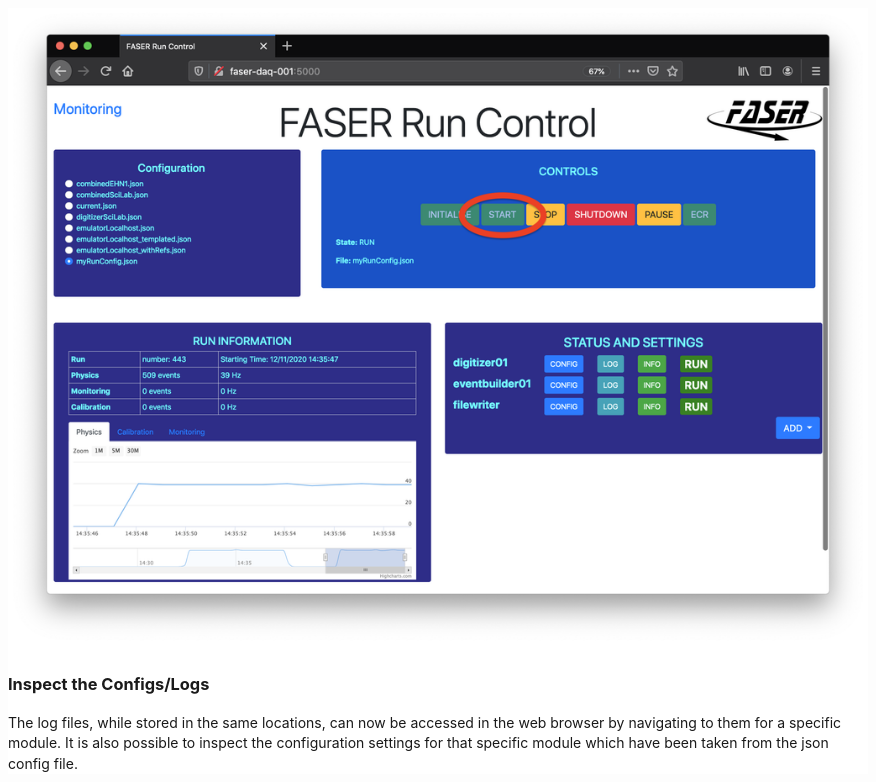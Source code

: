 ![](img/run.png)

### Inspect the Configs/Logs
The log files, while stored in the same locations, can now be accessed in the web browser 
by navigating to them for a specific module.  It is also possible to inspect the configuration
settings for that specific module which have been taken from the json config file.
